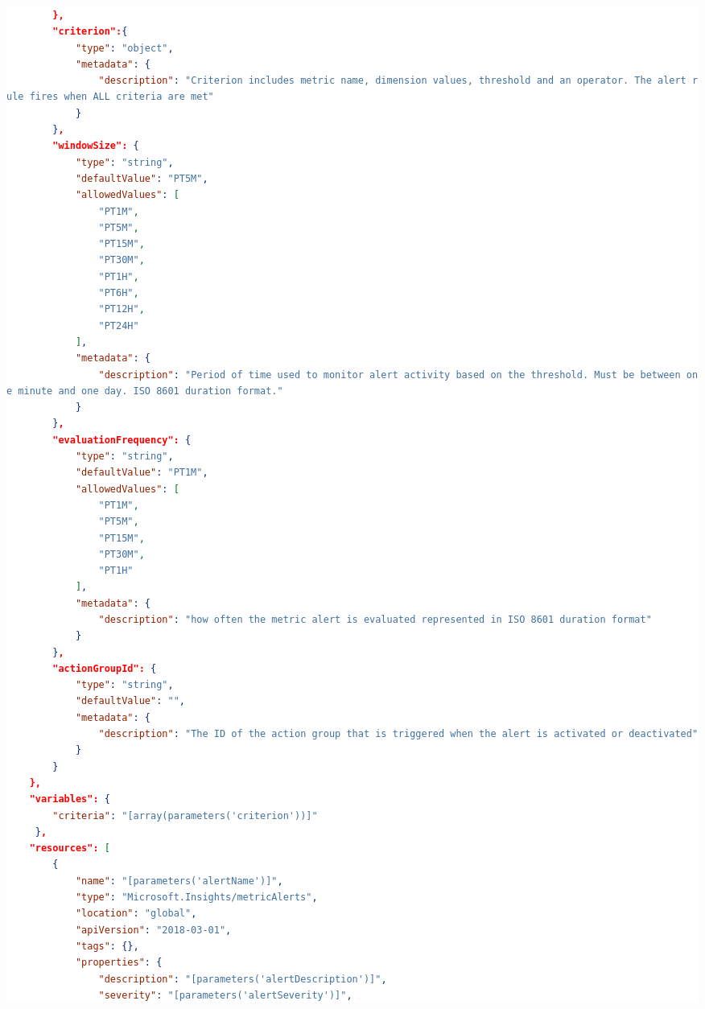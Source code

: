 ```json
        },
        "criterion":{
            "type": "object",
            "metadata": {
                "description": "Criterion includes metric name, dimension values, threshold and an operator. The alert rule fires when ALL criteria are met"
            }
        },
        "windowSize": {
            "type": "string",
            "defaultValue": "PT5M",
            "allowedValues": [
                "PT1M",
                "PT5M",
                "PT15M",
                "PT30M",
                "PT1H",
                "PT6H",
                "PT12H",
                "PT24H"
            ],
            "metadata": {
                "description": "Period of time used to monitor alert activity based on the threshold. Must be between one minute and one day. ISO 8601 duration format."
            }
        },
        "evaluationFrequency": {
            "type": "string",
            "defaultValue": "PT1M",
            "allowedValues": [
                "PT1M",
                "PT5M",
                "PT15M",
                "PT30M",
                "PT1H"
            ],
            "metadata": {
                "description": "how often the metric alert is evaluated represented in ISO 8601 duration format"
            }
        },
        "actionGroupId": {
            "type": "string",
            "defaultValue": "",
            "metadata": {
                "description": "The ID of the action group that is triggered when the alert is activated or deactivated"
            }
        }
    },
    "variables": { 
        "criteria": "[array(parameters('criterion'))]"
     },
    "resources": [
        {
            "name": "[parameters('alertName')]",
            "type": "Microsoft.Insights/metricAlerts",
            "location": "global",
            "apiVersion": "2018-03-01",
            "tags": {},
            "properties": {
                "description": "[parameters('alertDescription')]",
                "severity": "[parameters('alertSeverity')]",
```